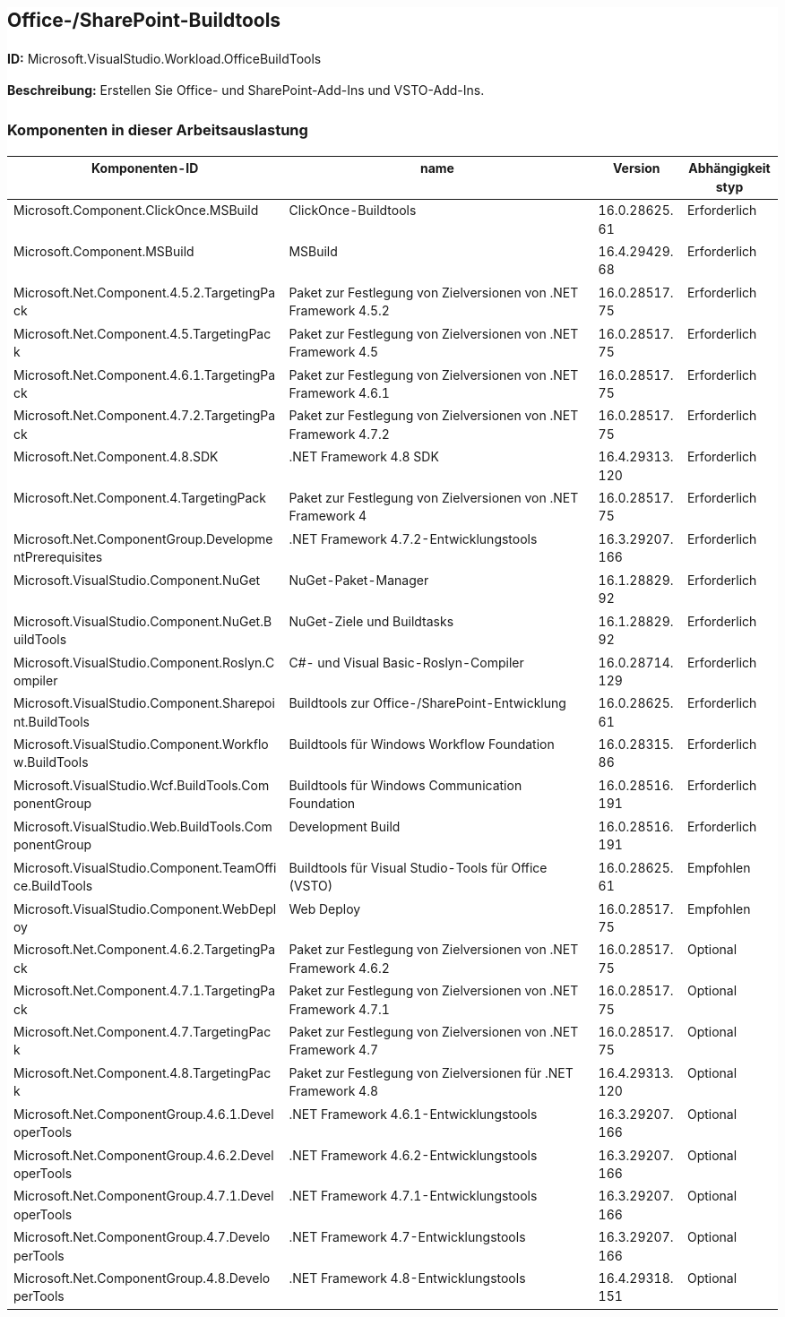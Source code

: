 ## <a name="officesharepoint-build-tools"></a>Office-/SharePoint-Buildtools

**ID:** Microsoft.VisualStudio.Workload.OfficeBuildTools

**Beschreibung:** Erstellen Sie Office- und SharePoint-Add-Ins und VSTO-Add-Ins.

### <a name="components-included-by-this-workload"></a>Komponenten in dieser Arbeitsauslastung

Komponenten-ID | name | Version | Abhängigkeitstyp
--- | --- | --- | ---
Microsoft.Component.ClickOnce.MSBuild | ClickOnce-Buildtools | 16.0.28625.61 | Erforderlich
Microsoft.Component.MSBuild | MSBuild | 16.4.29429.68 | Erforderlich
Microsoft.Net.Component.4.5.2.TargetingPack | Paket zur Festlegung von Zielversionen von .NET Framework 4.5.2 | 16.0.28517.75 | Erforderlich
Microsoft.Net.Component.4.5.TargetingPack | Paket zur Festlegung von Zielversionen von .NET Framework 4.5 | 16.0.28517.75 | Erforderlich
Microsoft.Net.Component.4.6.1.TargetingPack | Paket zur Festlegung von Zielversionen von .NET Framework 4.6.1 | 16.0.28517.75 | Erforderlich
Microsoft.Net.Component.4.7.2.TargetingPack | Paket zur Festlegung von Zielversionen von .NET Framework 4.7.2 | 16.0.28517.75 | Erforderlich
Microsoft.Net.Component.4.8.SDK | .NET Framework 4.8 SDK | 16.4.29313.120 | Erforderlich
Microsoft.Net.Component.4.TargetingPack | Paket zur Festlegung von Zielversionen von .NET Framework 4 | 16.0.28517.75 | Erforderlich
Microsoft.Net.ComponentGroup.DevelopmentPrerequisites | .NET Framework 4.7.2-Entwicklungstools | 16.3.29207.166 | Erforderlich
Microsoft.VisualStudio.Component.NuGet | NuGet-Paket-Manager | 16.1.28829.92 | Erforderlich
Microsoft.VisualStudio.Component.NuGet.BuildTools | NuGet-Ziele und Buildtasks | 16.1.28829.92 | Erforderlich
Microsoft.VisualStudio.Component.Roslyn.Compiler | C#- und Visual Basic-Roslyn-Compiler | 16.0.28714.129 | Erforderlich
Microsoft.VisualStudio.Component.Sharepoint.BuildTools | Buildtools zur Office-/SharePoint-Entwicklung | 16.0.28625.61 | Erforderlich
Microsoft.VisualStudio.Component.Workflow.BuildTools | Buildtools für Windows Workflow Foundation | 16.0.28315.86 | Erforderlich
Microsoft.VisualStudio.Wcf.BuildTools.ComponentGroup | Buildtools für Windows Communication Foundation | 16.0.28516.191 | Erforderlich
Microsoft.VisualStudio.Web.BuildTools.ComponentGroup | Development Build | 16.0.28516.191 | Erforderlich
Microsoft.VisualStudio.Component.TeamOffice.BuildTools | Buildtools für Visual Studio-Tools für Office (VSTO) | 16.0.28625.61 | Empfohlen
Microsoft.VisualStudio.Component.WebDeploy | Web Deploy | 16.0.28517.75 | Empfohlen
Microsoft.Net.Component.4.6.2.TargetingPack | Paket zur Festlegung von Zielversionen von .NET Framework 4.6.2 | 16.0.28517.75 | Optional
Microsoft.Net.Component.4.7.1.TargetingPack | Paket zur Festlegung von Zielversionen von .NET Framework 4.7.1 | 16.0.28517.75 | Optional
Microsoft.Net.Component.4.7.TargetingPack | Paket zur Festlegung von Zielversionen von .NET Framework 4.7 | 16.0.28517.75 | Optional
Microsoft.Net.Component.4.8.TargetingPack | Paket zur Festlegung von Zielversionen für .NET Framework 4.8 | 16.4.29313.120 | Optional
Microsoft.Net.ComponentGroup.4.6.1.DeveloperTools | .NET Framework 4.6.1-Entwicklungstools | 16.3.29207.166 | Optional
Microsoft.Net.ComponentGroup.4.6.2.DeveloperTools | .NET Framework 4.6.2-Entwicklungstools | 16.3.29207.166 | Optional
Microsoft.Net.ComponentGroup.4.7.1.DeveloperTools | .NET Framework 4.7.1-Entwicklungstools | 16.3.29207.166 | Optional
Microsoft.Net.ComponentGroup.4.7.DeveloperTools | .NET Framework 4.7-Entwicklungstools | 16.3.29207.166 | Optional
Microsoft.Net.ComponentGroup.4.8.DeveloperTools | .NET Framework 4.8-Entwicklungstools | 16.4.29318.151 | Optional
